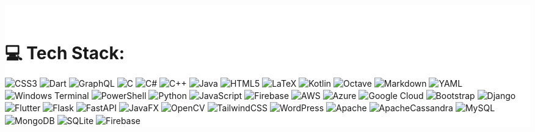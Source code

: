 </td></tr></table>  

<br/>  

# 💻 Tech Stack:

![CSS3](https://img.shields.io/badge/css3-%231572B6.svg?style=plastic&logo=css3&logoColor=white)
![Dart](https://img.shields.io/badge/dart-%230175C2.svg?style=plastic&logo=dart&logoColor=white) 
![GraphQL](https://img.shields.io/badge/-GraphQL-E10098?style=plastic&logo=graphql&logoColor=white)
![C](https://img.shields.io/badge/c-%2300599C.svg?style=plastic&logo=c&logoColor=white) 
![C#](https://img.shields.io/badge/c%23-%23239120.svg?style=plastic&logo=csharp&logoColor=white) 
![C++](https://img.shields.io/badge/c++-%2300599C.svg?style=plastic&logo=c%2B%2B&logoColor=white) 
![Java](https://img.shields.io/badge/java-%23ED8B00.svg?style=plastic&logo=openjdk&logoColor=white)
![HTML5](https://img.shields.io/badge/html5-%23E34F26.svg?style=plastic&logo=html5&logoColor=white)
![LaTeX](https://img.shields.io/badge/latex-%23008080.svg?style=plastic&logo=latex&logoColor=white)
![Kotlin](https://img.shields.io/badge/kotlin-%237F52FF.svg?style=plastic&logo=kotlin&logoColor=white)
![Octave](https://img.shields.io/badge/OCTAVE-darkblue?style=plastic&logo=octave&logoColor=fcd683) 
![Markdown](https://img.shields.io/badge/markdown-%23000000.svg?style=plastic&logo=markdown&logoColor=white)
![YAML](https://img.shields.io/badge/yaml-%23ffffff.svg?style=plastic&logo=yaml&logoColor=151515)
![Windows Terminal](https://img.shields.io/badge/Windows%20Terminal-%234D4D4D.svg?style=plastic&logo=windows-terminal&logoColor=white)
![PowerShell](https://img.shields.io/badge/PowerShell-%235391FE.svg?style=plastic&logo=powershell&logoColor=white)
![Python](https://img.shields.io/badge/python-3670A0?style=plastic&logo=python&logoColor=ffdd54)
![JavaScript](https://img.shields.io/badge/javascript-%23323330.svg?style=plastic&logo=javascript&logoColor=%23F7DF1E)
![Firebase](https://img.shields.io/badge/firebase-%23039BE5.svg?style=plastic&logo=firebase)
![AWS](https://img.shields.io/badge/AWS-%23FF9900.svg?style=plastic&logo=amazon-aws&logoColor=white)
![Azure](https://img.shields.io/badge/azure-%230072C6.svg?style=plastic&logo=microsoftazure&logoColor=white)
![Google Cloud](https://img.shields.io/badge/GoogleCloud-%234285F4.svg?style=plastic&logo=google-cloud&logoColor=white)
![Bootstrap](https://img.shields.io/badge/bootstrap-%238511FA.svg?style=plastic&logo=bootstrap&logoColor=white)
![Django](https://img.shields.io/badge/django-%23092E20.svg?style=plastic&logo=django&logoColor=white)
![Flutter](https://img.shields.io/badge/Flutter-%2302569B.svg?style=plastic&logo=Flutter&logoColor=white)
![Flask](https://img.shields.io/badge/flask-%23000.svg?style=plastic&logo=flask&logoColor=white)
![FastAPI](https://img.shields.io/badge/FastAPI-005571?style=plastic&logo=fastapi)
![JavaFX](https://img.shields.io/badge/javafx-%23FF0000.svg?style=plastic&logo=javafx&logoColor=white)
![OpenCV](https://img.shields.io/badge/opencv-%23white.svg?style=plastic&logo=opencv&logoColor=white)
![TailwindCSS](https://img.shields.io/badge/tailwindcss-%2338B2AC.svg?style=plastic&logo=tailwind-css&logoColor=white)
![WordPress](https://img.shields.io/badge/WordPress-%23117AC9.svg?style=plastic&logo=WordPress&logoColor=white)
![Apache](https://img.shields.io/badge/apache-%23D42029.svg?style=plastic&logo=apache&logoColor=white) 
![ApacheCassandra](https://img.shields.io/badge/cassandra-%231287B1.svg?style=plastic&logo=apache-cassandra&logoColor=white)
![MySQL](https://img.shields.io/badge/mysql-4479A1.svg?style=plastic&logo=mysql&logoColor=white) 
![MongoDB](https://img.shields.io/badge/MongoDB-%234ea94b.svg?style=plastic&logo=mongodb&logoColor=white) 
![SQLite](https://img.shields.io/badge/sqlite-%2307405e.svg?style=plastic&logo=sqlite&logoColor=white) 
![Firebase](https://img.shields.io/badge/firebase-a08021?style=plastic&logo=firebase&logoColor=ffcd34)
